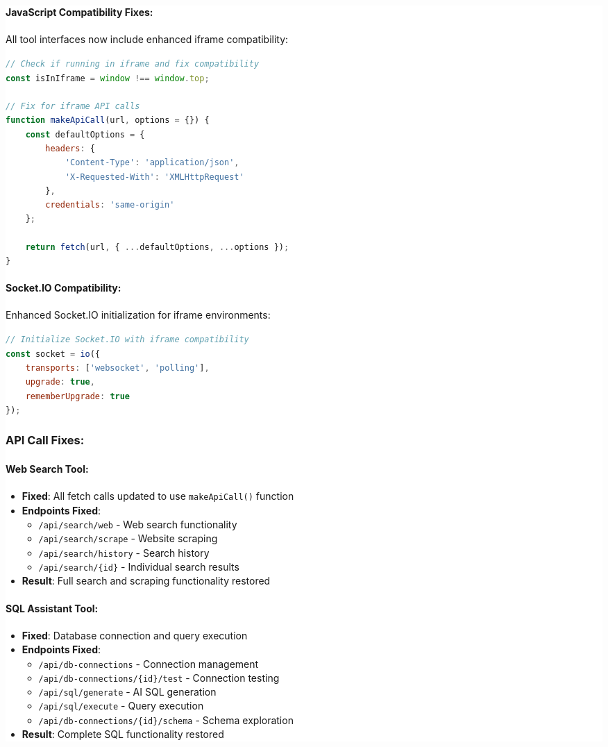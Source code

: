 #### **JavaScript Compatibility Fixes:**
All tool interfaces now include enhanced iframe compatibility:

```javascript
// Check if running in iframe and fix compatibility
const isInIframe = window !== window.top;

// Fix for iframe API calls
function makeApiCall(url, options = {}) {
    const defaultOptions = {
        headers: {
            'Content-Type': 'application/json',
            'X-Requested-With': 'XMLHttpRequest'
        },
        credentials: 'same-origin'
    };
    
    return fetch(url, { ...defaultOptions, ...options });
}
```

#### **Socket.IO Compatibility:**
Enhanced Socket.IO initialization for iframe environments:

```javascript
// Initialize Socket.IO with iframe compatibility
const socket = io({
    transports: ['websocket', 'polling'],
    upgrade: true,
    rememberUpgrade: true
});
```

### **API Call Fixes:**

#### **Web Search Tool:**
- **Fixed**: All fetch calls updated to use `makeApiCall()` function
- **Endpoints Fixed**: 
  - `/api/search/web` - Web search functionality
  - `/api/search/scrape` - Website scraping
  - `/api/search/history` - Search history
  - `/api/search/{id}` - Individual search results
- **Result**: Full search and scraping functionality restored

#### **SQL Assistant Tool:**
- **Fixed**: Database connection and query execution
- **Endpoints Fixed**:
  - `/api/db-connections` - Connection management
  - `/api/db-connections/{id}/test` - Connection testing
  - `/api/sql/generate` - AI SQL generation
  - `/api/sql/execute` - Query execution
  - `/api/db-connections/{id}/schema` - Schema exploration
- **Result**: Complete SQL functionality restored
